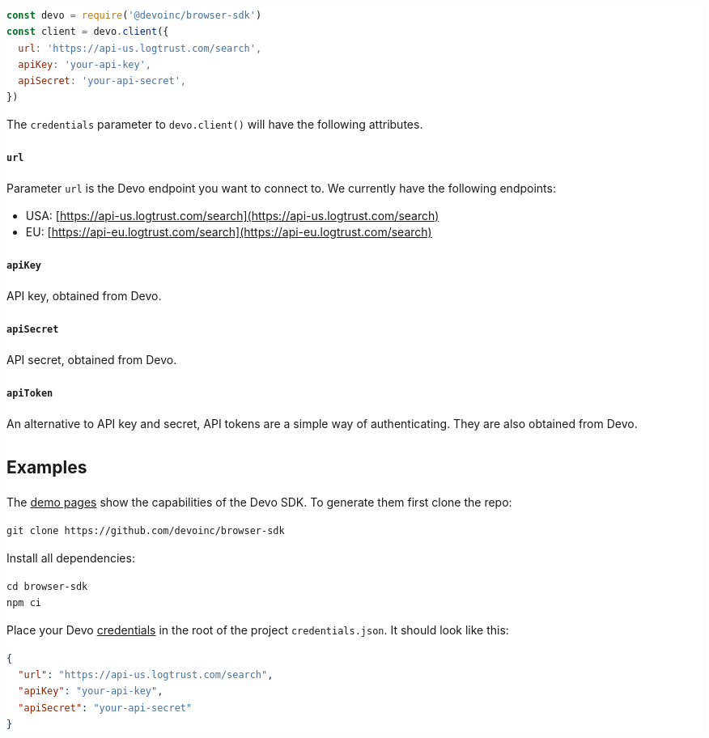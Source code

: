 ``` js
const devo = require('@devoinc/browser-sdk')
const client = devo.client({
  url: 'https://api-us.logtrust.com/search',
  apiKey: 'your-api-key',
  apiSecret: 'your-api-secret',
})
```

The `credentials` parameter to `devo.client()` will have the following attributes.

#### `url`

Parameter `url` is the Devo endpoint you want to connect to.
We currently have the following endpoints:

* USA: [https://api-us.logtrust.com/search](https://api-us.logtrust.com/search)
* EU: [https://api-eu.logtrust.com/search](https://api-eu.logtrust.com/search)

#### `apiKey`

API key, obtained from Devo.

#### `apiSecret`

API secret, obtained from Devo.

#### `apiToken`

An alternative to API key and secret,
API tokens are a simple way of authenticating.
They are also obtained from Devo.

## Examples

The
[demo pages](examples/index.html)
show the capabilities of the Devo SDK.
To generate them first clone the repo:

```
git clone https://github.com/devoinc/browser-sdk
```

Install all dependencies:

```
cd browser-sdk
npm ci
```

Place your Devo [credentials](#Credentials) in the root of the project
`credentials.json`.
It should look like this:

```json
{
  "url": "https://api-us.logtrust.com/search",
  "apiKey": "your-api-key",
  "apiSecret": "your-api-secret"
}
```
